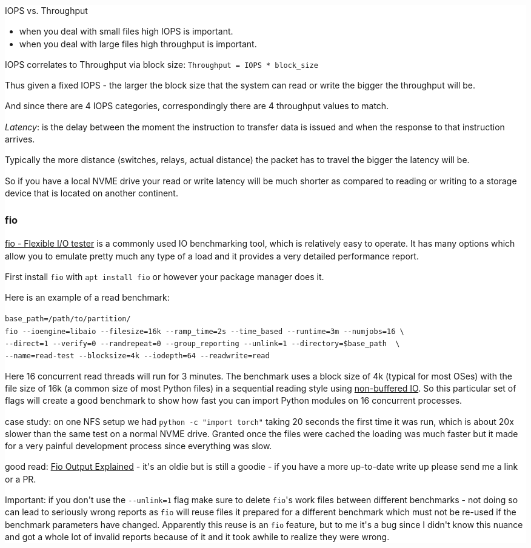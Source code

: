 IOPS vs. Throughput

- when you deal with small files high IOPS is important.
- when you deal with large files high throughput is important.

IOPS correlates to Throughput via block size: `Throughput = IOPS * block_size`

Thus given a fixed IOPS - the larger the block size that the system can read or write the bigger the throughput will be.

And since there are 4 IOPS categories, correspondingly there are 4 throughput values to match.

*Latency*: is the delay between the moment the instruction to transfer data is issued and when the response to that instruction arrives.

Typically the more distance (switches, relays, actual distance) the packet has to travel the bigger the latency will be.

So if you have a local NVME drive your read or write latency will be much shorter as compared to reading or writing to a storage device that is located on another continent.



### fio

[fio - Flexible I/O tester](https://fio.readthedocs.io/en/latest/) is a commonly used IO benchmarking tool, which is relatively easy to operate. It has many options which allow you to emulate pretty much any type of a load and it provides a very detailed performance report.

First install `fio` with `apt install fio` or however your package manager does it.

Here is an example of a read benchmark:

```
base_path=/path/to/partition/
fio --ioengine=libaio --filesize=16k --ramp_time=2s --time_based --runtime=3m --numjobs=16 \
--direct=1 --verify=0 --randrepeat=0 --group_reporting --unlink=1 --directory=$base_path  \
--name=read-test --blocksize=4k --iodepth=64 --readwrite=read
```

Here 16 concurrent read threads will run for 3 minutes. The benchmark uses a block size of 4k (typical for most OSes) with the file size of 16k (a common size of most Python files) in a sequential reading style using [non-buffered IO](#direct-vs-buffered-io). So this particular set of flags will create a good benchmark to show how fast you can import Python modules on 16 concurrent processes.

case study: on one NFS setup we had `python -c "import torch"` taking 20 seconds the first time it was run, which is about 20x slower than the same test on a normal NVME drive. Granted once the files were cached the loading was much faster but it made for a very painful development process since everything was slow.

good read: [Fio Output Explained](https://tobert.github.io/post/2014-04-17-fio-output-explained.html) - it's an oldie but is still a goodie - if you have a more up-to-date write up please send me a link or a PR.

Important: if you don't use the `--unlink=1` flag make sure to delete `fio`'s work files between different benchmarks - not doing so can lead to seriously wrong reports as `fio` will reuse files it prepared for a different benchmark which must not be re-used if the benchmark parameters have changed. Apparently this reuse is an `fio` feature, but to me it's a bug since I didn't know this nuance and got a whole lot of invalid reports because of it and it took awhile to realize they were wrong.
